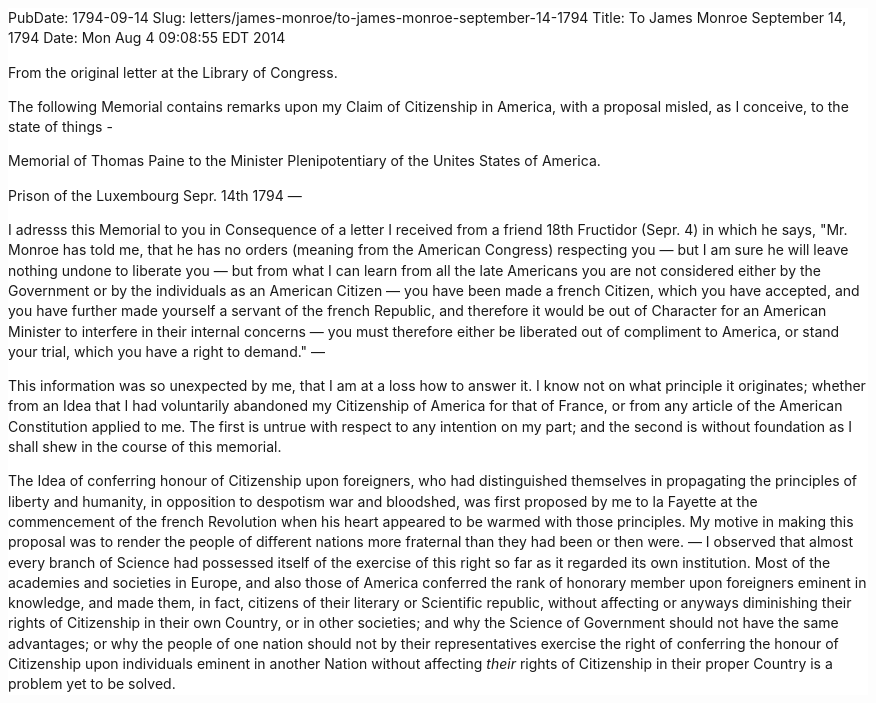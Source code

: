 PubDate: 1794-09-14
Slug: letters/james-monroe/to-james-monroe-september-14-1794
Title: To James Monroe  September 14, 1794
Date: Mon Aug  4 09:08:55 EDT 2014

   From the original letter at the Library of Congress.
   
   The following Memorial contains remarks upon my Claim of Citizenship in America, 
   with a proposal misled, as I conceive, to the state of things -
   
   Memorial of Thomas Paine to the Minister Plenipotentiary of the Unites States 
   of America.

   Prison of the Luxembourg Sepr. 14th 1794 &mdash; 

   I adresss this Memorial to you in Consequence of a letter I received from
   a friend 18th Fructidor (Sepr. 4) in which he says, "Mr. Monroe
   has told me, that he has no orders (meaning from the American Congress)
   respecting you &mdash; but I am sure he will leave nothing undone to liberate
   you &mdash; but from what I can learn from all the late Americans you are not
   considered either by the Government or by the individuals as an American
   Citizen &mdash; you have been made a french Citizen, which you have accepted, 
   and you have further made yourself a servant of the french Republic, and
   therefore it would be out of Character for an American Minister to
   interfere in their internal concerns &mdash; you must therefore either be
   liberated out of compliment to America, or stand your trial, which you
   have a right to demand." &mdash; 

   This information was so unexpected by me, that I am at a loss how to
   answer it. I know not on what principle it originates; whether from an
   Idea that I had voluntarily abandoned my Citizenship of America for that
   of France, or from any article of the American Constitution applied to me.
   The first is untrue with respect to any intention on my part; and the
   second is without foundation as I shall shew in the course of this
   memorial.

   The Idea of conferring honour of Citizenship upon foreigners, who had
   distinguished themselves in propagating the principles of liberty and
   humanity, in opposition to despotism war and bloodshed, was first
   proposed by me to la Fayette at the commencement of the french Revolution
   when his heart appeared to be warmed with those principles. My motive in
   making this proposal was to render the people of different nations more
   fraternal than they had been or then were. &mdash; I observed that almost every
   branch of Science had possessed itself of the exercise of this right so
   far as it regarded its own institution. Most of the academies and societies in 
   Europe, and also those of America 
   conferred the rank of honorary member upon foreigners eminent in
   knowledge, and made them, in fact, citizens of their literary or
   Scientific republic, without affecting or anyways diminishing their rights
   of Citizenship in their own Country, or in other societies; and why the
   Science of Government should not have the same advantages; or why the
   people of one nation should not by their representatives exercise the
   right of conferring the honour of Citizenship upon individuals eminent in
   another Nation without affecting *their* rights of Citizenship in their proper 
   Country is a problem yet to be solved.
